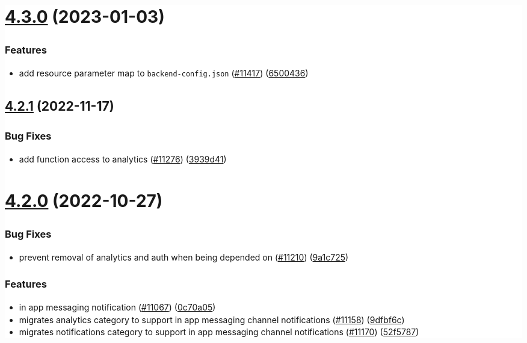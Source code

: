 # [4.3.0](https://github.com/aws-amplify/amplify-cli/compare/amplify-category-analytics@4.2.1...amplify-category-analytics@4.3.0) (2023-01-03)


### Features

* add resource parameter map to `backend-config.json` ([#11417](https://github.com/aws-amplify/amplify-cli/issues/11417)) ([6500436](https://github.com/aws-amplify/amplify-cli/commit/6500436c3c91c7cedfd26b79681acabdc8dfdb7f))





## [4.2.1](https://github.com/aws-amplify/amplify-cli/compare/amplify-category-analytics@4.2.0...amplify-category-analytics@4.2.1) (2022-11-17)


### Bug Fixes

* add function access to analytics ([#11276](https://github.com/aws-amplify/amplify-cli/issues/11276)) ([3939d41](https://github.com/aws-amplify/amplify-cli/commit/3939d41b2aca6cf64bd0a36a32ff0d45ae954eaf))





# [4.2.0](https://github.com/aws-amplify/amplify-cli/compare/amplify-category-analytics@4.1.3...amplify-category-analytics@4.2.0) (2022-10-27)


### Bug Fixes

* prevent removal of analytics and auth when being depended on ([#11210](https://github.com/aws-amplify/amplify-cli/issues/11210)) ([9a1c725](https://github.com/aws-amplify/amplify-cli/commit/9a1c725f8bfedec2f96afea07c39c6166da3007d))


### Features

* in app messaging notification ([#11067](https://github.com/aws-amplify/amplify-cli/issues/11067)) ([0c70a05](https://github.com/aws-amplify/amplify-cli/commit/0c70a05bf97943ddf6b4607b9bfe0bdff132aae1))
* migrates analytics category to support in app messaging channel notifications ([#11158](https://github.com/aws-amplify/amplify-cli/issues/11158)) ([9dfbf6c](https://github.com/aws-amplify/amplify-cli/commit/9dfbf6c1aa1031814ea6ea097435e49f9029801a))
* migrates notifications category to support in app messaging channel notifications ([#11170](https://github.com/aws-amplify/amplify-cli/issues/11170)) ([52f5787](https://github.com/aws-amplify/amplify-cli/commit/52f57870bf4b1e67a5aa879d6bcec403b049d6b8))
